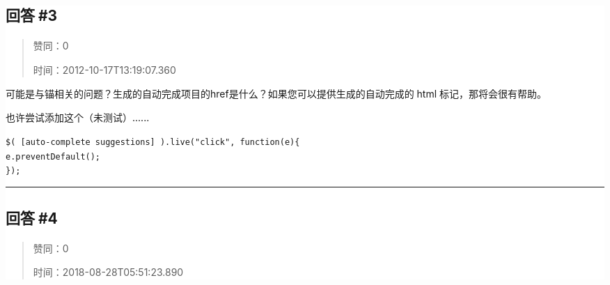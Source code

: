 ## 回答 #3

> 赞同：0
> 
> 时间：2012-10-17T13:19:07.360

可能是与锚相关的问题？生成的自动完成项目的href是什么？如果您可以提供生成的自动完成的 html 标记，那将会很有帮助。

也许尝试添加这个（未测试）......

```
$( [auto-complete suggestions] ).live("click", function(e){
e.preventDefault();
}); 
```

* * *

## 回答 #4

> 赞同：0
> 
> 时间：2018-08-28T05:51:23.890

